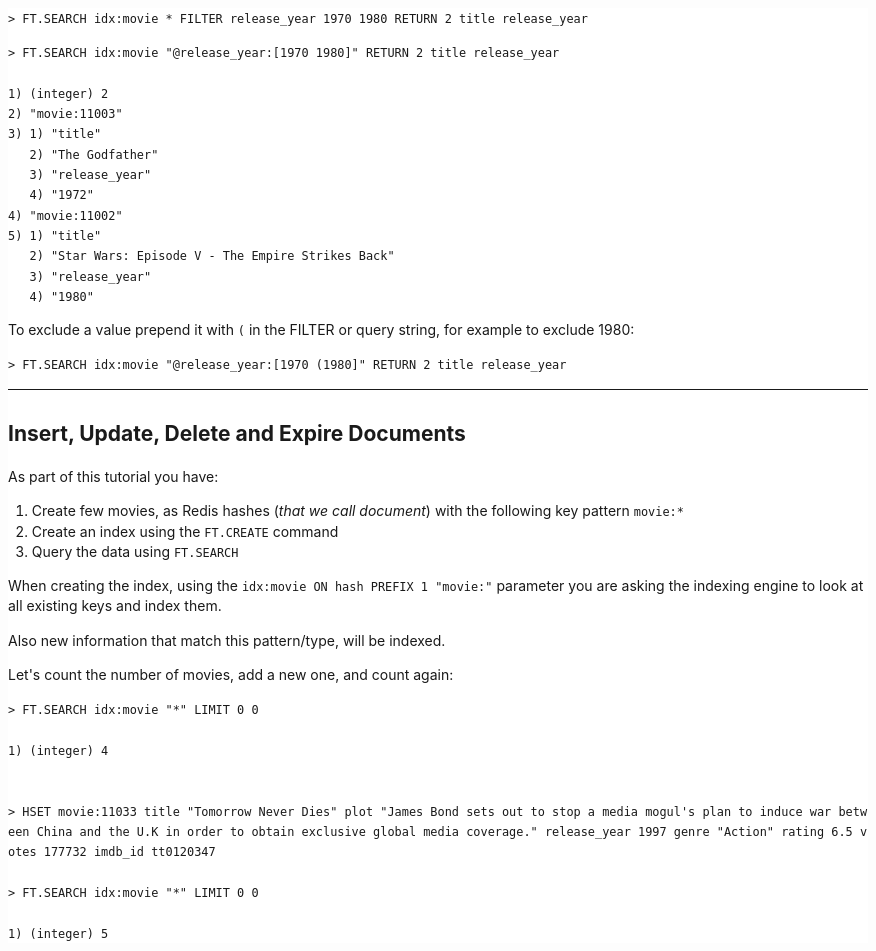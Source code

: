 
```
> FT.SEARCH idx:movie * FILTER release_year 1970 1980 RETURN 2 title release_year
```

```
> FT.SEARCH idx:movie "@release_year:[1970 1980]" RETURN 2 title release_year

1) (integer) 2
2) "movie:11003"
3) 1) "title"
   2) "The Godfather"
   3) "release_year"
   4) "1972"
4) "movie:11002"
5) 1) "title"
   2) "Star Wars: Episode V - The Empire Strikes Back"
   3) "release_year"
   4) "1980"

```

To exclude a value prepend it with `(` in the FILTER or query string, for example to exclude 1980:

```
> FT.SEARCH idx:movie "@release_year:[1970 (1980]" RETURN 2 title release_year
```

---
## Insert, Update, Delete and Expire Documents

As part of this tutorial you have:

1. Create few movies, as Redis hashes (*that we call document*) with the following key pattern `movie:*`
2. Create an index using the `FT.CREATE` command
3. Query the data using `FT.SEARCH`

When creating the index, using  the `idx:movie ON hash PREFIX 1 "movie:"` parameter you are asking the indexing engine to look at all existing keys and index them.

Also new information that match this pattern/type, will be indexed.

Let's count the number of movies, add a new one, and count again:

```
> FT.SEARCH idx:movie "*" LIMIT 0 0

1) (integer) 4


> HSET movie:11033 title "Tomorrow Never Dies" plot "James Bond sets out to stop a media mogul's plan to induce war between China and the U.K in order to obtain exclusive global media coverage." release_year 1997 genre "Action" rating 6.5 votes 177732 imdb_id tt0120347

> FT.SEARCH idx:movie "*" LIMIT 0 0

1) (integer) 5

```
